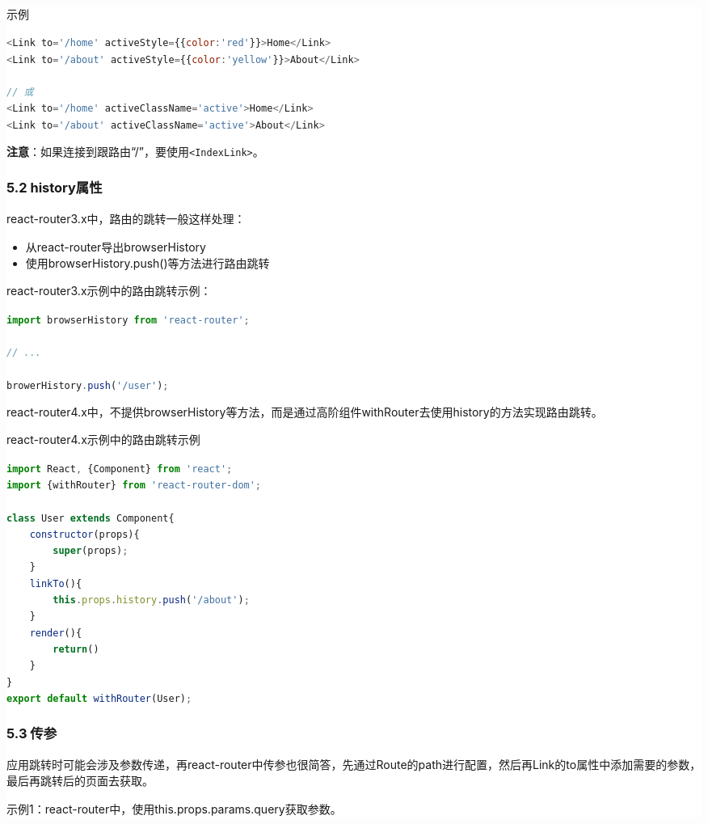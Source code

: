 示例

```js
<Link to='/home' activeStyle={{color:'red'}}>Home</Link>
<Link to='/about' activeStyle={{color:'yellow'}}>About</Link>

// 或
<Link to='/home' activeClassName='active'>Home</Link>
<Link to='/about' activeClassName='active'>About</Link>
```

**注意**：如果连接到跟路由“/”，要使用`<IndexLink>`。

### 5.2 history属性

react-router3.x中，路由的跳转一般这样处理：

- 从react-router导出browserHistory
- 使用browserHistory.push()等方法进行路由跳转

react-router3.x示例中的路由跳转示例：

```js
import browserHistory from 'react-router';

// ...

browerHistory.push('/user');
```

react-router4.x中，不提供browserHistory等方法，而是通过高阶组件withRouter去使用history的方法实现路由跳转。

react-router4.x示例中的路由跳转示例

```js
import React, {Component} from 'react';
import {withRouter} from 'react-router-dom';

class User extends Component{
    constructor(props){
        super(props);
    }
    linkTo(){
        this.props.history.push('/about');
    }
    render(){
        return()
    }
}
export default withRouter(User);
```

### 5.3 传参

应用跳转时可能会涉及参数传递，再react-router中传参也很简答，先通过Route的path进行配置，然后再Link的to属性中添加需要的参数，最后再跳转后的页面去获取。

示例1：react-router中，使用this.props.params.query获取参数。

